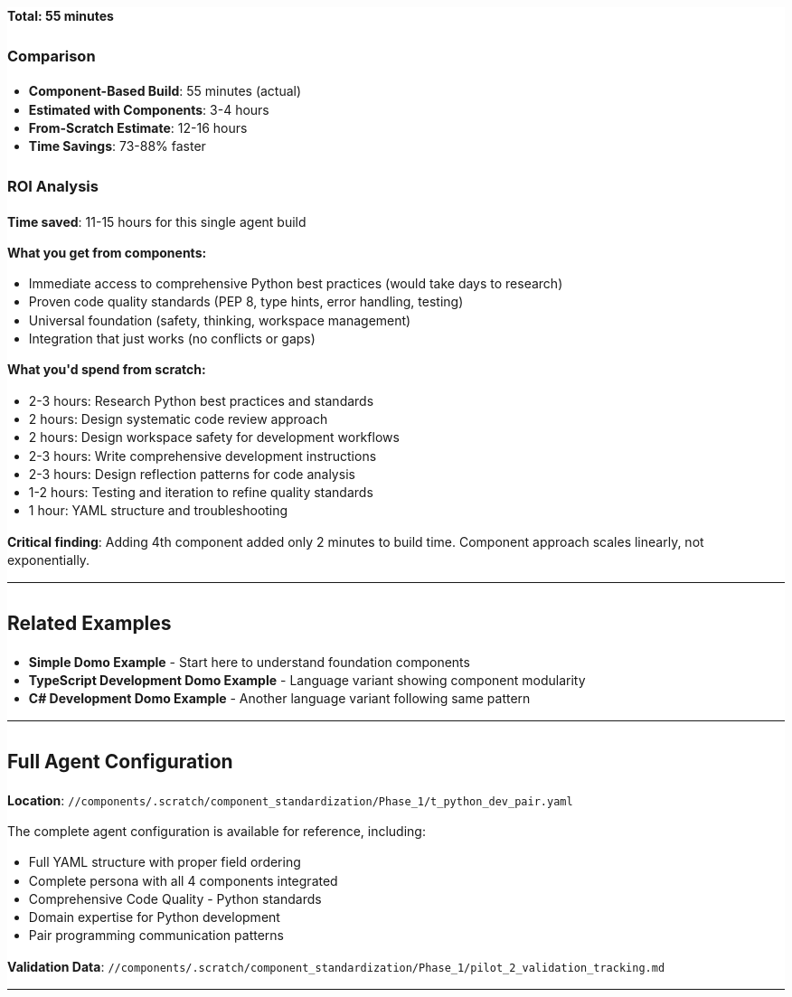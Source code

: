 **Total: 55 minutes**

### Comparison

- **Component-Based Build**: 55 minutes (actual)
- **Estimated with Components**: 3-4 hours
- **From-Scratch Estimate**: 12-16 hours
- **Time Savings**: 73-88% faster

### ROI Analysis

**Time saved**: 11-15 hours for this single agent build

**What you get from components:**
- Immediate access to comprehensive Python best practices (would take days to research)
- Proven code quality standards (PEP 8, type hints, error handling, testing)
- Universal foundation (safety, thinking, workspace management)
- Integration that just works (no conflicts or gaps)

**What you'd spend from scratch:**
- 2-3 hours: Research Python best practices and standards
- 2 hours: Design systematic code review approach
- 2 hours: Design workspace safety for development workflows
- 2-3 hours: Write comprehensive development instructions
- 2-3 hours: Design reflection patterns for code analysis
- 1-2 hours: Testing and iteration to refine quality standards
- 1 hour: YAML structure and troubleshooting

**Critical finding**: Adding 4th component added only 2 minutes to build time. Component approach scales linearly, not exponentially.

---

## Related Examples

- **Simple Domo Example** - Start here to understand foundation components
- **TypeScript Development Domo Example** - Language variant showing component modularity
- **C# Development Domo Example** - Another language variant following same pattern

---

## Full Agent Configuration

**Location**: `//components/.scratch/component_standardization/Phase_1/t_python_dev_pair.yaml`

The complete agent configuration is available for reference, including:
- Full YAML structure with proper field ordering
- Complete persona with all 4 components integrated
- Comprehensive Code Quality - Python standards
- Domain expertise for Python development
- Pair programming communication patterns

**Validation Data**: `//components/.scratch/component_standardization/Phase_1/pilot_2_validation_tracking.md`

---